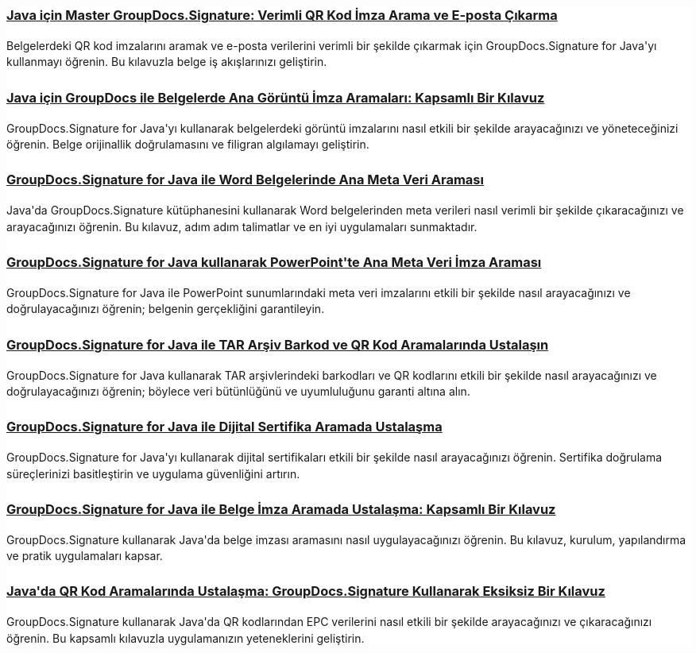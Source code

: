 ### [Java için Master GroupDocs.Signature: Verimli QR Kod İmza Arama ve E-posta Çıkarma](./groupdocs-signature-java-qr-code-search-email-extraction/)
Belgelerdeki QR kod imzalarını aramak ve e-posta verilerini verimli bir şekilde çıkarmak için GroupDocs.Signature for Java'yı kullanmayı öğrenin. Bu kılavuzla belge iş akışlarınızı geliştirin.

### [Java için GroupDocs ile Belgelerde Ana Görüntü İmza Aramaları: Kapsamlı Bir Kılavuz](./groupdocs-signature-java-image-search/)
GroupDocs.Signature for Java'yı kullanarak belgelerdeki görüntü imzalarını nasıl etkili bir şekilde arayacağınızı ve yöneteceğinizi öğrenin. Belge orijinallik doğrulamasını ve filigran algılamayı geliştirin.

### [GroupDocs.Signature for Java ile Word Belgelerinde Ana Meta Veri Araması](./master-metadata-search-word-docs-groupdocs-signature-java/)
Java'da GroupDocs.Signature kütüphanesini kullanarak Word belgelerinden meta verileri nasıl verimli bir şekilde çıkaracağınızı ve arayacağınızı öğrenin. Bu kılavuz, adım adım talimatlar ve en iyi uygulamaları sunmaktadır.

### [GroupDocs.Signature for Java kullanarak PowerPoint'te Ana Meta Veri İmza Araması](./groupdocs-signature-java-metadata-search-presentation/)
GroupDocs.Signature for Java ile PowerPoint sunumlarındaki meta veri imzalarını etkili bir şekilde nasıl arayacağınızı ve doğrulayacağınızı öğrenin; belgenin gerçekliğini garantileyin.

### [GroupDocs.Signature for Java ile TAR Arşiv Barkod ve QR Kod Aramalarında Ustalaşın](./efficient-tar-archive-barcode-qr-code-searches-groupdocs-signature/)
GroupDocs.Signature for Java kullanarak TAR arşivlerindeki barkodları ve QR kodlarını etkili bir şekilde nasıl arayacağınızı ve doğrulayacağınızı öğrenin; böylece veri bütünlüğünü ve uyumluluğunu garanti altına alın.

### [GroupDocs.Signature for Java ile Dijital Sertifika Aramada Ustalaşma](./search-text-digital-certificates-groupdocs-signature-java/)
GroupDocs.Signature for Java'yı kullanarak dijital sertifikaları etkili bir şekilde nasıl arayacağınızı öğrenin. Sertifika doğrulama süreçlerinizi basitleştirin ve uygulama güvenliğini artırın.

### [GroupDocs.Signature for Java ile Belge İmza Aramada Ustalaşma: Kapsamlı Bir Kılavuz](./groupdocs-signature-java-document-signature-search/)
GroupDocs.Signature kullanarak Java'da belge imzası aramasını nasıl uygulayacağınızı öğrenin. Bu kılavuz, kurulum, yapılandırma ve pratik uygulamaları kapsar.

### [Java'da QR Kod Aramalarında Ustalaşma: GroupDocs.Signature Kullanarak Eksiksiz Bir Kılavuz](./mastering-qr-code-searches-java-groupdocs-signature/)
GroupDocs.Signature kullanarak Java'da QR kodlarından EPC verilerini nasıl etkili bir şekilde arayacağınızı ve çıkaracağınızı öğrenin. Bu kapsamlı kılavuzla uygulamanızın yeteneklerini geliştirin.
